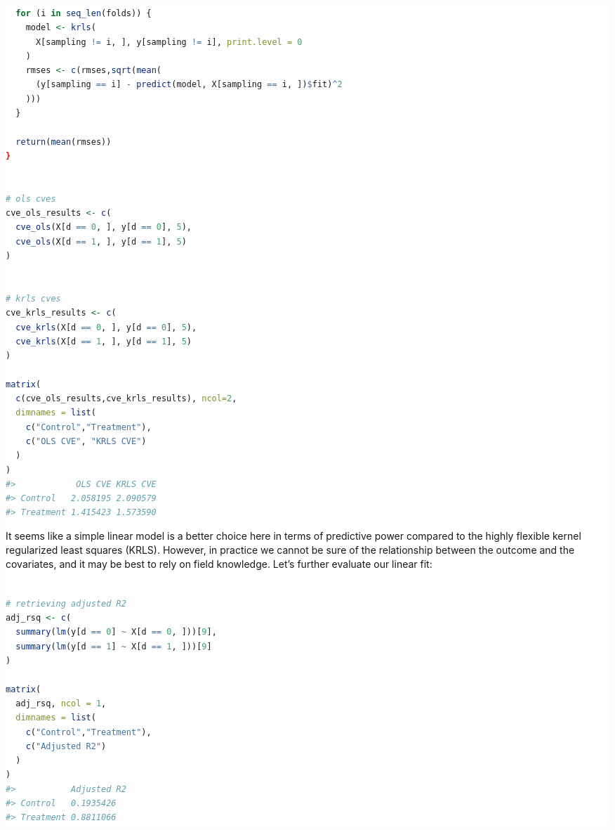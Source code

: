 ``` r
  for (i in seq_len(folds)) {
    model <- krls(
      X[sampling != i, ], y[sampling != i], print.level = 0
    )
    rmses <- c(rmses,sqrt(mean(
      (y[sampling == i] - predict(model, X[sampling == i, ])$fit)^2
    )))
  }
  
  return(mean(rmses))
}


# ols cves
cve_ols_results <- c(
  cve_ols(X[d == 0, ], y[d == 0], 5),
  cve_ols(X[d == 1, ], y[d == 1], 5)
)


# krls cves
cve_krls_results <- c(
  cve_krls(X[d == 0, ], y[d == 0], 5),
  cve_krls(X[d == 1, ], y[d == 1], 5)
)

matrix(
  c(cve_ols_results,cve_krls_results), ncol=2,
  dimnames = list(
    c("Control","Treatment"),
    c("OLS CVE", "KRLS CVE")
  )
)
#>            OLS CVE KRLS CVE
#> Control   2.058195 2.090579
#> Treatment 1.415423 1.573590
```

It seems like a simple linear model is a better choice here in terms of
predictive power compared to the highly flexible kernel regularized
least squares (KRLS). However, in practice we cannot be sure of the
relationship between the outcome and the covariates, and it may be best
to rely on field knowledge. Let’s further evaluate our linear fit:

``` r

# retrieving adjusted R2
adj_rsq <- c(
  summary(lm(y[d == 0] ~ X[d == 0, ]))[9],
  summary(lm(y[d == 1] ~ X[d == 1, ]))[9]
)

matrix(
  adj_rsq, ncol = 1, 
  dimnames = list(
    c("Control","Treatment"),
    c("Adjusted R2")
  )
)
#>           Adjusted R2
#> Control   0.1935426  
#> Treatment 0.8811066
```
